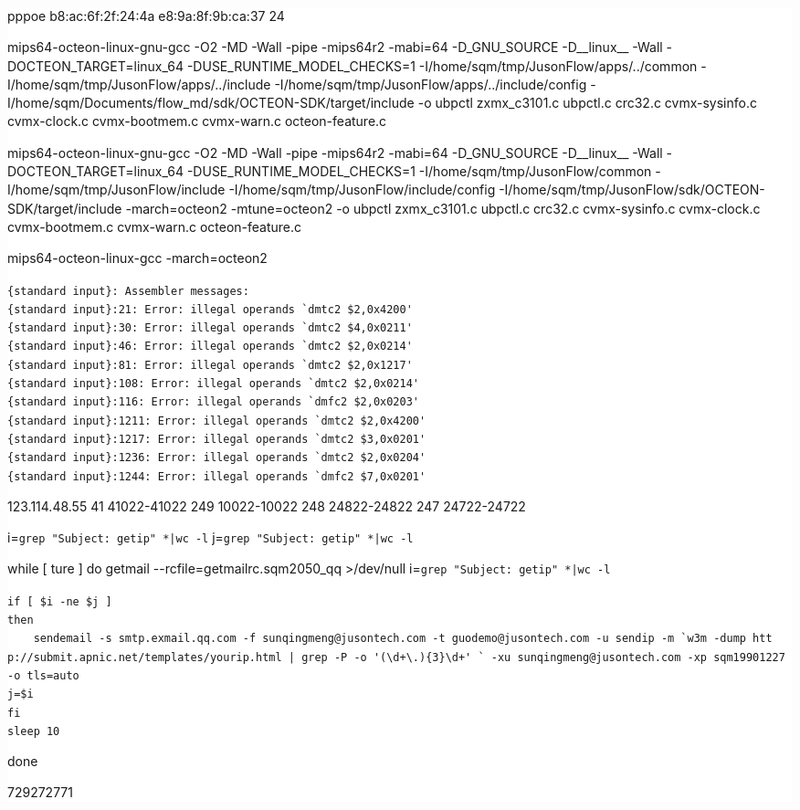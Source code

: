pppoe b8:ac:6f:2f:24:4a e8:9a:8f:9b:ca:37 24

mips64-octeon-linux-gnu-gcc -O2 -MD -Wall -pipe -mips64r2 -mabi=64 -D_GNU_SOURCE -D__linux__ -Wall -DOCTEON_TARGET=linux_64 -DUSE_RUNTIME_MODEL_CHECKS=1 -I/home/sqm/tmp/JusonFlow/apps/../common -I/home/sqm/tmp/JusonFlow/apps/../include -I/home/sqm/tmp/JusonFlow/apps/../include/config -I/home/sqm/Documents/flow_md/sdk/OCTEON-SDK/target/include  -o ubpctl zxmx_c3101.c ubpctl.c crc32.c cvmx-sysinfo.c cvmx-clock.c cvmx-bootmem.c cvmx-warn.c octeon-feature.c

mips64-octeon-linux-gnu-gcc -O2 -MD -Wall -pipe -mips64r2 -mabi=64 -D_GNU_SOURCE -D__linux__ -Wall -DOCTEON_TARGET=linux_64 -DUSE_RUNTIME_MODEL_CHECKS=1 -I/home/sqm/tmp/JusonFlow/common -I/home/sqm/tmp/JusonFlow/include -I/home/sqm/tmp/JusonFlow/include/config -I/home/sqm/tmp/JusonFlow/sdk/OCTEON-SDK/target/include -march=octeon2 -mtune=octeon2 -o ubpctl zxmx_c3101.c ubpctl.c crc32.c cvmx-sysinfo.c cvmx-clock.c cvmx-bootmem.c cvmx-warn.c octeon-feature.c


mips64-octeon-linux-gcc -march=octeon2
```
{standard input}: Assembler messages:
{standard input}:21: Error: illegal operands `dmtc2 $2,0x4200'
{standard input}:30: Error: illegal operands `dmtc2 $4,0x0211'
{standard input}:46: Error: illegal operands `dmtc2 $2,0x0214'
{standard input}:81: Error: illegal operands `dmtc2 $2,0x1217'
{standard input}:108: Error: illegal operands `dmtc2 $2,0x0214'
{standard input}:116: Error: illegal operands `dmfc2 $2,0x0203'
{standard input}:1211: Error: illegal operands `dmtc2 $2,0x4200'
{standard input}:1217: Error: illegal operands `dmtc2 $3,0x0201'
{standard input}:1236: Error: illegal operands `dmtc2 $2,0x0204'
{standard input}:1244: Error: illegal operands `dmfc2 $7,0x0201'
```

123.114.48.55
41	41022-41022
249	10022-10022
248	24822-24822
247	24722-24722

i=`grep "Subject: getip" *|wc -l`
j=`grep "Subject: getip" *|wc -l`

while [ ture ]
do
	getmail --rcfile=getmailrc.sqm2050_qq >/dev/null
	i=`grep "Subject: getip" *|wc -l`

	if [ $i -ne $j ]
	then
		sendemail -s smtp.exmail.qq.com -f sunqingmeng@jusontech.com -t guodemo@jusontech.com -u sendip -m `w3m -dump http://submit.apnic.net/templates/yourip.html | grep -P -o '(\d+\.){3}\d+' ` -xu sunqingmeng@jusontech.com -xp sqm19901227 -o tls=auto
	j=$i
	fi
	sleep 10
done

 729272771
 
